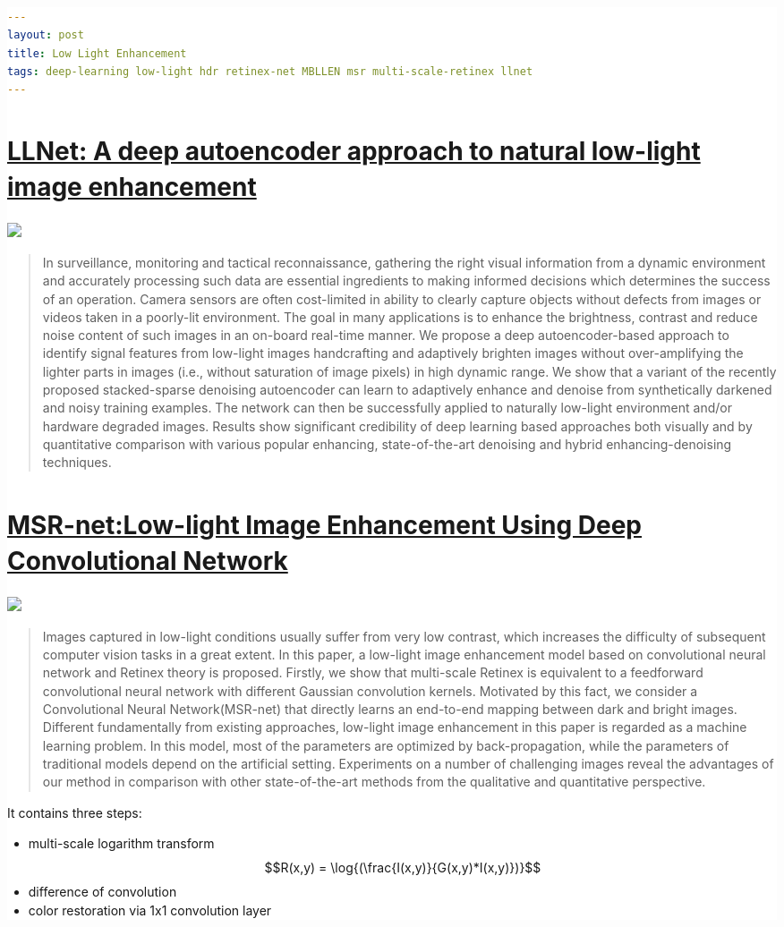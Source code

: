 ```yaml
---
layout: post
title: Low Light Enhancement
tags: deep-learning low-light hdr retinex-net MBLLEN msr multi-scale-retinex llnet
---
```


# [LLNet: A deep autoencoder approach to natural low-light image enhancement](https://arxiv.org/abs/1511.03995)

![](https://ars.els-cdn.com/content/image/1-s2.0-S003132031630125X-gr1.jpg)

> In surveillance, monitoring and tactical reconnaissance, gathering the right visual information from a dynamic environment and accurately processing such data are essential ingredients to making informed decisions which determines the success of an operation. Camera sensors are often cost-limited in ability to clearly capture objects without defects from images or videos taken in a poorly-lit environment. The goal in many applications is to enhance the brightness, contrast and reduce noise content of such images in an on-board real-time manner. We propose a deep autoencoder-based approach to identify signal features from low-light images handcrafting and adaptively brighten images without over-amplifying the lighter parts in images (i.e., without saturation of image pixels) in high dynamic range. We show that a variant of the recently proposed stacked-sparse denoising autoencoder can learn to adaptively enhance and denoise from synthetically darkened and noisy training examples. The network can then be successfully applied to naturally low-light environment and/or hardware degraded images. Results show significant credibility of deep learning based approaches both visually and by quantitative comparison with various popular enhancing, state-of-the-art denoising and hybrid enhancing-denoising techniques.

# [MSR-net:Low-light Image Enhancement Using Deep Convolutional Network](https://arxiv.org/abs/1711.02488)

![](https://ai2-s2-public.s3.amazonaws.com/figures/2017-08-08/6d32ca437e9d49a974ecaea74a5ba0f706689d81/3-Figure2-1.png)

> Images captured in low-light conditions usually suffer from very low contrast, which increases the difficulty of subsequent computer vision tasks in a great extent. In this paper, a low-light image enhancement model based on convolutional neural network and Retinex theory is proposed. Firstly, we show that multi-scale Retinex is equivalent to a feedforward convolutional neural network with different Gaussian convolution kernels. Motivated by this fact, we consider a Convolutional Neural Network(MSR-net) that directly learns an end-to-end mapping between dark and bright images. Different fundamentally from existing approaches, low-light image enhancement in this paper is regarded as a machine learning problem. In this model, most of the parameters are optimized by back-propagation, while the parameters of traditional models depend on the artificial setting. Experiments on a number of challenging images reveal the advantages of our method in comparison with other state-of-the-art methods from the qualitative and quantitative perspective.

It contains three steps:
- multi-scale logarithm transform $$R(x,y) = \log{(\frac{I(x,y)}{G(x,y)*I(x,y)})}$$
- difference of convolution
- color restoration via 1x1 convolution layer
